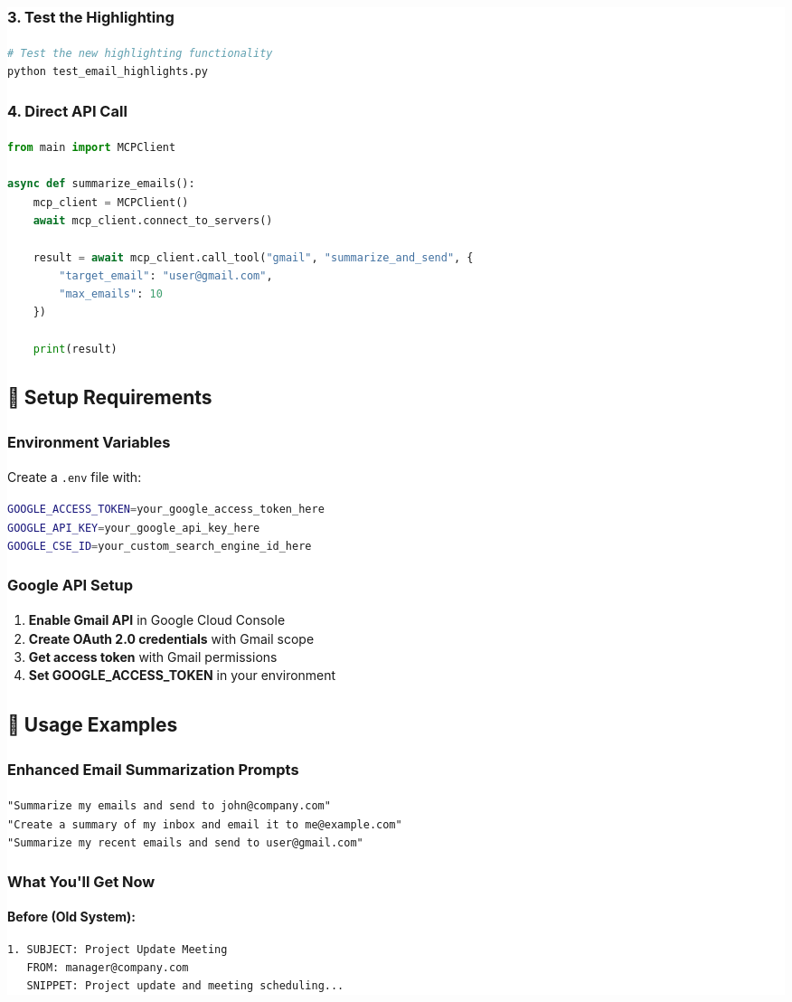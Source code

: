 ### 3. Test the Highlighting
```bash
# Test the new highlighting functionality
python test_email_highlights.py
```

### 4. Direct API Call
```python
from main import MCPClient

async def summarize_emails():
    mcp_client = MCPClient()
    await mcp_client.connect_to_servers()
    
    result = await mcp_client.call_tool("gmail", "summarize_and_send", {
        "target_email": "user@gmail.com",
        "max_emails": 10
    })
    
    print(result)
```

## 🔧 Setup Requirements

### Environment Variables
Create a `.env` file with:
```bash
GOOGLE_ACCESS_TOKEN=your_google_access_token_here
GOOGLE_API_KEY=your_google_api_key_here
GOOGLE_CSE_ID=your_custom_search_engine_id_here
```

### Google API Setup
1. **Enable Gmail API** in Google Cloud Console
2. **Create OAuth 2.0 credentials** with Gmail scope
3. **Get access token** with Gmail permissions
4. **Set GOOGLE_ACCESS_TOKEN** in your environment

## 📱 Usage Examples

### Enhanced Email Summarization Prompts
```
"Summarize my emails and send to john@company.com"
"Create a summary of my inbox and email it to me@example.com"
"Summarize my recent emails and send to user@gmail.com"
```

### What You'll Get Now
**Before (Old System):**
```
1. SUBJECT: Project Update Meeting
   FROM: manager@company.com
   SNIPPET: Project update and meeting scheduling...
```
